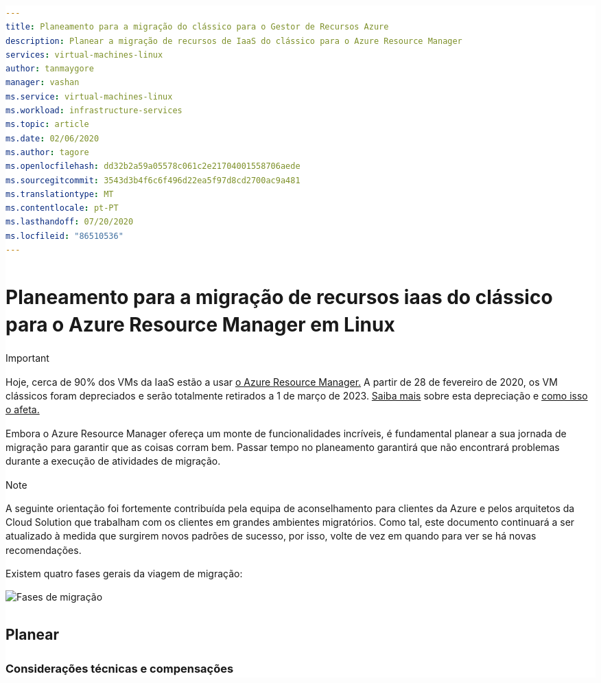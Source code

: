 ```yaml
---
title: Planeamento para a migração do clássico para o Gestor de Recursos Azure
description: Planear a migração de recursos de IaaS do clássico para o Azure Resource Manager
services: virtual-machines-linux
author: tanmaygore
manager: vashan
ms.service: virtual-machines-linux
ms.workload: infrastructure-services
ms.topic: article
ms.date: 02/06/2020
ms.author: tagore
ms.openlocfilehash: dd32b2a59a05578c061c2e21704001558706aede
ms.sourcegitcommit: 3543d3b4f6c6f496d22ea5f97d8cd2700ac9a481
ms.translationtype: MT
ms.contentlocale: pt-PT
ms.lasthandoff: 07/20/2020
ms.locfileid: "86510536"
---
```

# <a name="planning-for-migration-of-iaas-resources-from-classic-to-azure-resource-manager-in-linux"></a>Planeamento para a migração de recursos iaas do clássico para o Azure Resource Manager em Linux

> [!IMPORTANT]
> Hoje, cerca de 90% dos VMs da IaaS estão a usar [o Azure Resource Manager.](https://azure.microsoft.com/features/resource-manager/) A partir de 28 de fevereiro de 2020, os VM clássicos foram depreciados e serão totalmente retirados a 1 de março de 2023. [Saiba mais]( https://aka.ms/classicvmretirement) sobre esta depreciação e [como isso o afeta.](../classic-vm-deprecation.md#how-does-this-affect-me)

Embora o Azure Resource Manager ofereça um monte de funcionalidades incríveis, é fundamental planear a sua jornada de migração para garantir que as coisas corram bem. Passar tempo no planeamento garantirá que não encontrará problemas durante a execução de atividades de migração.

> [!NOTE]
> A seguinte orientação foi fortemente contribuída pela equipa de aconselhamento para clientes da Azure e pelos arquitetos da Cloud Solution que trabalham com os clientes em grandes ambientes migratórios. Como tal, este documento continuará a ser atualizado à medida que surgirem novos padrões de sucesso, por isso, volte de vez em quando para ver se há novas recomendações.

Existem quatro fases gerais da viagem de migração:

![Fases de migração](../media/virtual-machines-windows-migration-classic-resource-manager/plan-labtest-migrate-beyond.png)

## <a name="plan"></a>Planear

### <a name="technical-considerations-and-tradeoffs"></a>Considerações técnicas e compensações
